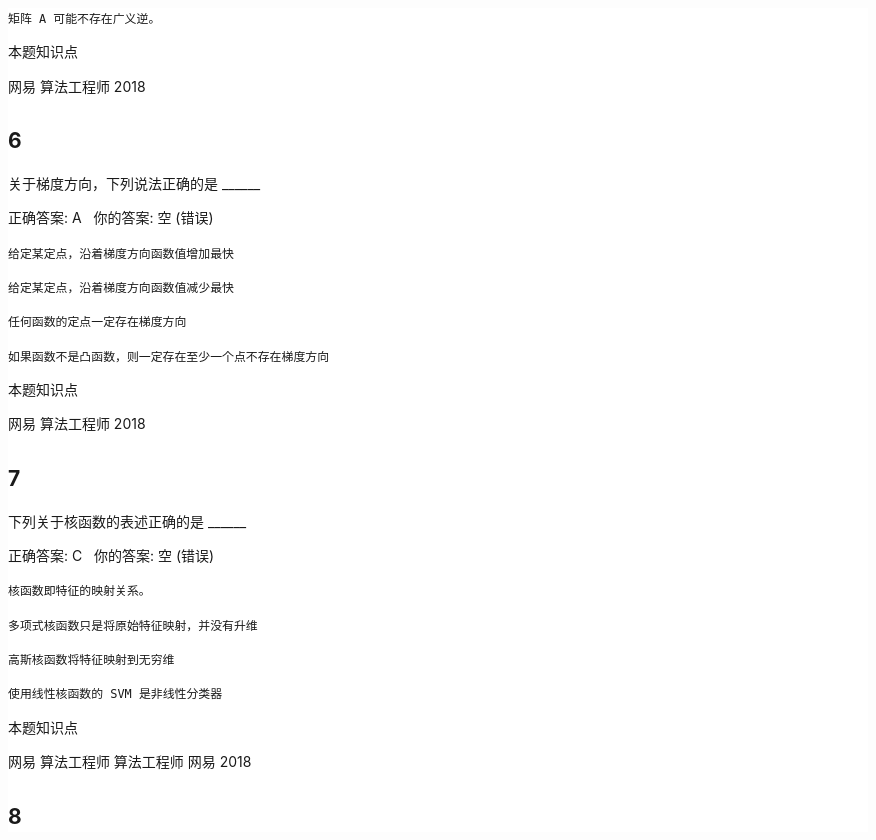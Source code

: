 ```cpp
矩阵 A 可能不存在广义逆。
```

本题知识点

网易 算法工程师 2018

## 6

关于梯度方向，下列说法正确的是 ______

正确答案: A   你的答案: 空 (错误)

```cpp
给定某定点，沿着梯度方向函数值增加最快
```

```cpp
给定某定点，沿着梯度方向函数值减少最快
```

```cpp
任何函数的定点一定存在梯度方向
```

```cpp
如果函数不是凸函数，则一定存在至少一个点不存在梯度方向
```

本题知识点

网易 算法工程师 2018

## 7

下列关于核函数的表述正确的是 ______

正确答案: C   你的答案: 空 (错误)

```cpp
核函数即特征的映射关系。
```

```cpp
多项式核函数只是将原始特征映射，并没有升维
```

```cpp
高斯核函数将特征映射到无穷维
```

```cpp
使用线性核函数的 SVM 是非线性分类器
```

本题知识点

网易 算法工程师 算法工程师 网易 2018

## 8
